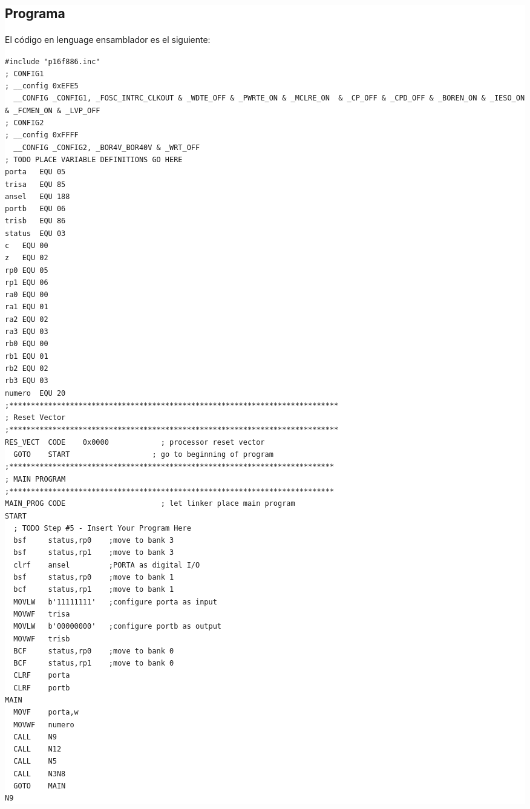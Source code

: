 <h2>Programa</h2>
El código en lenguage ensamblador es el siguiente:

    #include "p16f886.inc"
    ; CONFIG1
    ; __config 0xEFE5
      __CONFIG _CONFIG1, _FOSC_INTRC_CLKOUT & _WDTE_OFF & _PWRTE_ON & _MCLRE_ON  & _CP_OFF & _CPD_OFF & _BOREN_ON & _IESO_ON & _FCMEN_ON & _LVP_OFF
    ; CONFIG2
    ; __config 0xFFFF
      __CONFIG _CONFIG2, _BOR4V_BOR40V & _WRT_OFF
    ; TODO PLACE VARIABLE DEFINITIONS GO HERE
    porta	EQU	05
    trisa	EQU	85
    ansel	EQU	188
    portb	EQU	06
    trisb	EQU	86
    status	EQU	03
    c	EQU	00
    z	EQU	02
    rp0	EQU	05
    rp1	EQU	06
    ra0	EQU	00
    ra1	EQU	01
    ra2	EQU	02
    ra3	EQU	03
    rb0	EQU	00
    rb1	EQU	01
    rb2	EQU	02
    rb3	EQU	03
    numero	EQU	20
    ;****************************************************************************
    ; Reset Vector
    ;****************************************************************************
    RES_VECT  CODE    0x0000            ; processor reset vector
      GOTO    START                   ; go to beginning of program
    ;***************************************************************************
    ; MAIN PROGRAM
    ;***************************************************************************
    MAIN_PROG CODE                      ; let linker place main program
    START
      ; TODO Step #5 - Insert Your Program Here
      bsf     status,rp0    ;move to bank 3
      bsf     status,rp1    ;move to bank 3
      clrf    ansel         ;PORTA as digital I/O
      bsf     status,rp0    ;move to bank 1
      bcf     status,rp1    ;move to bank 1
      MOVLW   b'11111111'   ;configure porta as input
      MOVWF   trisa
      MOVLW   b'00000000'   ;configure portb as output
      MOVWF   trisb
      BCF     status,rp0    ;move to bank 0
      BCF     status,rp1    ;move to bank 0
      CLRF    porta
      CLRF    portb
    MAIN
      MOVF    porta,w
      MOVWF   numero
      CALL    N9
      CALL    N12
      CALL    N5
      CALL    N3N8
      GOTO    MAIN
    N9
